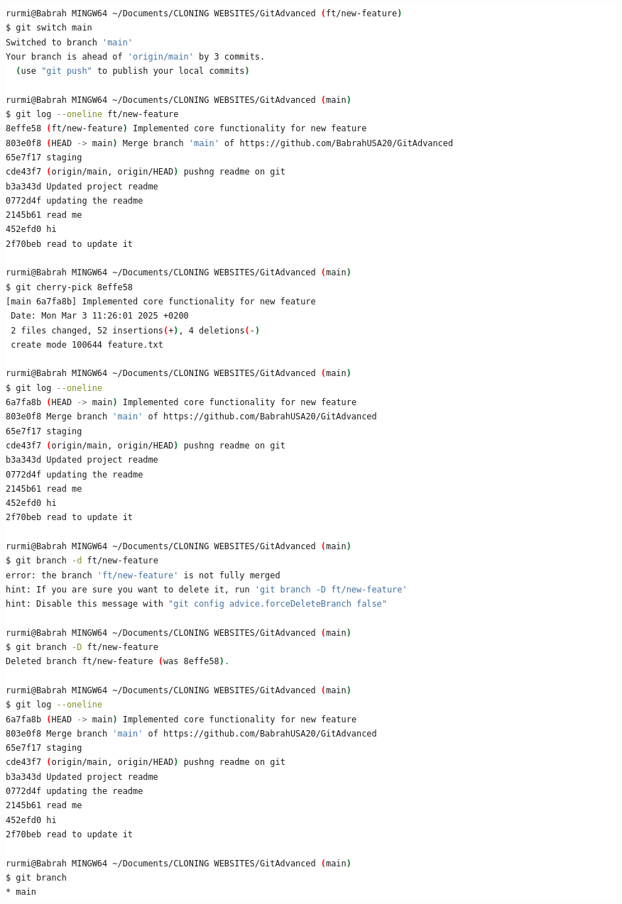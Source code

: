 ```bash
rurmi@Babrah MINGW64 ~/Documents/CLONING WEBSITES/GitAdvanced (ft/new-feature)
$ git switch main
Switched to branch 'main'
Your branch is ahead of 'origin/main' by 3 commits.
  (use "git push" to publish your local commits)

rurmi@Babrah MINGW64 ~/Documents/CLONING WEBSITES/GitAdvanced (main)
$ git log --oneline ft/new-feature
8effe58 (ft/new-feature) Implemented core functionality for new feature
803e0f8 (HEAD -> main) Merge branch 'main' of https://github.com/BabrahUSA20/GitAdvanced
65e7f17 staging
cde43f7 (origin/main, origin/HEAD) pushng readme on git
b3a343d Updated project readme
0772d4f updating the readme
2145b61 read me
452efd0 hi
2f70beb read to update it

rurmi@Babrah MINGW64 ~/Documents/CLONING WEBSITES/GitAdvanced (main)
$ git cherry-pick 8effe58
[main 6a7fa8b] Implemented core functionality for new feature
 Date: Mon Mar 3 11:26:01 2025 +0200
 2 files changed, 52 insertions(+), 4 deletions(-)
 create mode 100644 feature.txt

rurmi@Babrah MINGW64 ~/Documents/CLONING WEBSITES/GitAdvanced (main)
$ git log --oneline 
6a7fa8b (HEAD -> main) Implemented core functionality for new feature
803e0f8 Merge branch 'main' of https://github.com/BabrahUSA20/GitAdvanced
65e7f17 staging
cde43f7 (origin/main, origin/HEAD) pushng readme on git
b3a343d Updated project readme
0772d4f updating the readme
2145b61 read me
452efd0 hi
2f70beb read to update it

rurmi@Babrah MINGW64 ~/Documents/CLONING WEBSITES/GitAdvanced (main)
$ git branch -d ft/new-feature
error: the branch 'ft/new-feature' is not fully merged
hint: If you are sure you want to delete it, run 'git branch -D ft/new-feature'
hint: Disable this message with "git config advice.forceDeleteBranch false"

rurmi@Babrah MINGW64 ~/Documents/CLONING WEBSITES/GitAdvanced (main)
$ git branch -D ft/new-feature
Deleted branch ft/new-feature (was 8effe58).

rurmi@Babrah MINGW64 ~/Documents/CLONING WEBSITES/GitAdvanced (main)
$ git log --oneline
6a7fa8b (HEAD -> main) Implemented core functionality for new feature
803e0f8 Merge branch 'main' of https://github.com/BabrahUSA20/GitAdvanced
65e7f17 staging
cde43f7 (origin/main, origin/HEAD) pushng readme on git
b3a343d Updated project readme
0772d4f updating the readme
2145b61 read me
452efd0 hi
2f70beb read to update it

rurmi@Babrah MINGW64 ~/Documents/CLONING WEBSITES/GitAdvanced (main)
$ git branch
* main

```
